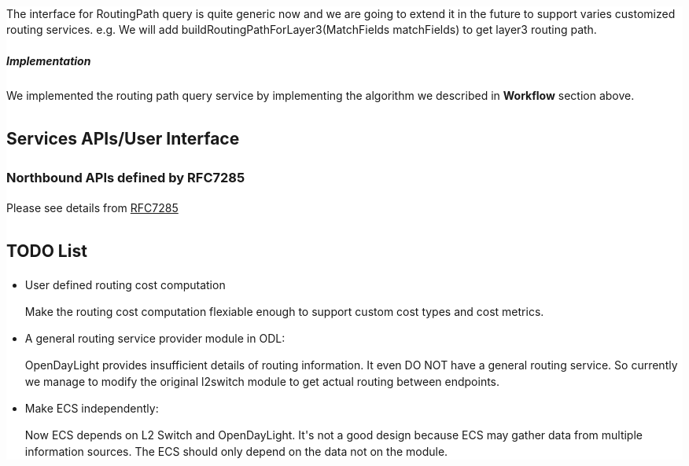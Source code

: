 The interface for RoutingPath query is quite generic now and we are going to extend it in the future to support varies customized routing services. e.g. We will add buildRoutingPathForLayer3(MatchFields matchFields) to get layer3 routing path.

##### Implementation

We implemented the routing path query service by implementing the algorithm we described in __Workflow__ section above.

## Services APIs/User Interface

### Northbound APIs defined by RFC7285

Please see details from [RFC7285](https://tools.ietf.org/html/rfc7285)

## TODO List

* User defined routing cost computation

	Make the routing cost computation flexiable enough to support custom cost types and cost metrics.

* A general routing service provider module in ODL: 

	OpenDayLight provides insufficient details of routing information. It even DO NOT have a general routing service. So currently we manage to modify the original l2switch module to get actual routing between endpoints.
  
* Make ECS independently: 

	Now ECS depends on L2 Switch and OpenDayLight. It's not a good design because ECS may gather data from multiple information sources. The ECS should only depend on the data not on the module.
